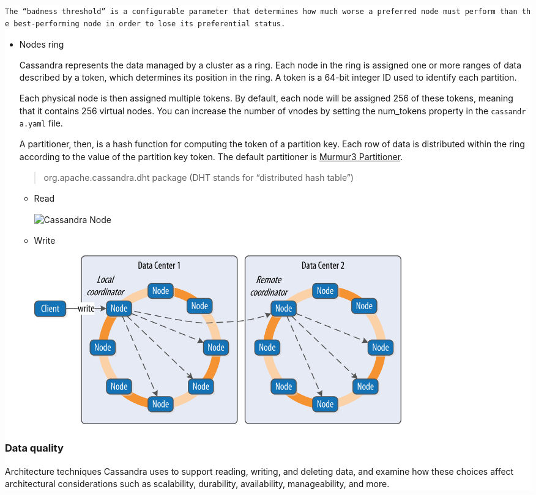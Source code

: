     The “badness threshold” is a configurable parameter that determines how much worse a preferred node must perform than the best-performing node in order to lose its preferential status.

* Nodes ring

    Cassandra represents the data managed by a cluster as a ring. Each node in the ring is assigned one or more ranges of data described by a token, which determines its position in the ring. A token is a 64-bit integer ID used to identify each partition.

    Each physical node is then assigned multiple tokens. By default, each node will be assigned 256 of these tokens, meaning that it contains 256 virtual nodes. You can increase the number of vnodes by setting the num_tokens property in the `cassandra.yaml` file.

    A partitioner, then, is a hash function for computing the token of a partition key. Each row of data is distributed within the ring according to the value of the partition key token. The default partitioner is [Murmur3 Partitioner](https://github.com/apache/cassandra/blob/trunk/src/java/org/apache/cassandra/dht/Murmur3Partitioner.java).
    > org.apache.cassandra.dht package (DHT stands for “distributed hash table”)

    - Read

        <img src="/images/posts_images/Cassandra/ctdg_0903.png" alt="Cassandra Node" style="width: 600px;"/>

    - Write

        <img src="/images/posts_images/Cassandra/ctdg_0901.png" alt="Cassandra Node" style="width: 600px;"/>



### Data quality

Architecture techniques Cassandra uses to support reading, writing, and deleting data, and examine how these choices affect architectural considerations such as scalability, durability, availability, manageability, and more.
